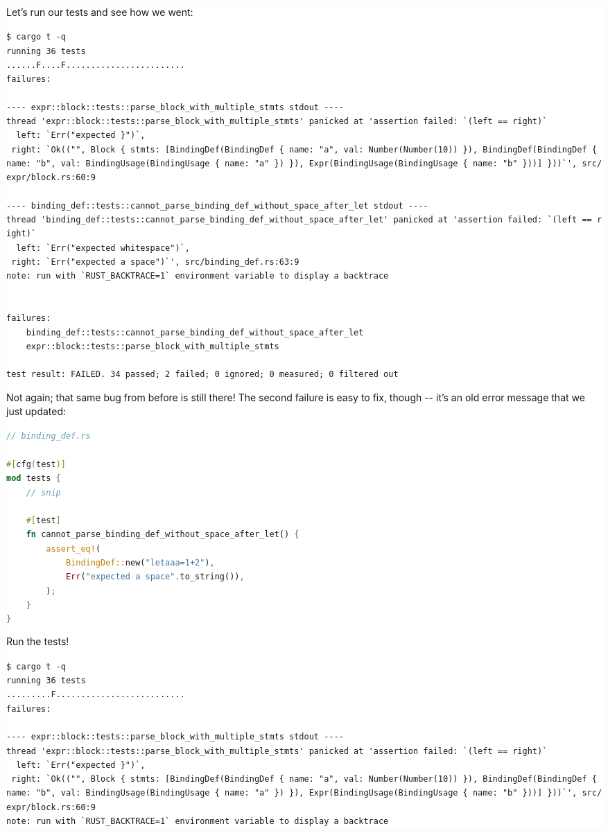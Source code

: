 Let’s run our tests and see how we went:

```-
$ cargo t -q
running 36 tests
......F....F........................
failures:

---- expr::block::tests::parse_block_with_multiple_stmts stdout ----
thread 'expr::block::tests::parse_block_with_multiple_stmts' panicked at 'assertion failed: `(left == right)`
  left: `Err("expected }")`,
 right: `Ok(("", Block { stmts: [BindingDef(BindingDef { name: "a", val: Number(Number(10)) }), BindingDef(BindingDef { name: "b", val: BindingUsage(BindingUsage { name: "a" }) }), Expr(BindingUsage(BindingUsage { name: "b" }))] }))`', src/expr/block.rs:60:9

---- binding_def::tests::cannot_parse_binding_def_without_space_after_let stdout ----
thread 'binding_def::tests::cannot_parse_binding_def_without_space_after_let' panicked at 'assertion failed: `(left == right)`
  left: `Err("expected whitespace")`,
 right: `Err("expected a space")`', src/binding_def.rs:63:9
note: run with `RUST_BACKTRACE=1` environment variable to display a backtrace


failures:
    binding_def::tests::cannot_parse_binding_def_without_space_after_let
    expr::block::tests::parse_block_with_multiple_stmts

test result: FAILED. 34 passed; 2 failed; 0 ignored; 0 measured; 0 filtered out
```

Not again; that same bug from before is still there! The second failure is easy to fix, though -- it’s an old error message that we just updated:

```rust
// binding_def.rs

#[cfg(test)]
mod tests {
    // snip

    #[test]
    fn cannot_parse_binding_def_without_space_after_let() {
        assert_eq!(
            BindingDef::new("letaaa=1+2"),
            Err("expected a space".to_string()),
        );
    }
}
```

Run the tests!

```-
$ cargo t -q
running 36 tests
.........F..........................
failures:

---- expr::block::tests::parse_block_with_multiple_stmts stdout ----
thread 'expr::block::tests::parse_block_with_multiple_stmts' panicked at 'assertion failed: `(left == right)`
  left: `Err("expected }")`,
 right: `Ok(("", Block { stmts: [BindingDef(BindingDef { name: "a", val: Number(Number(10)) }), BindingDef(BindingDef { name: "b", val: BindingUsage(BindingUsage { name: "a" }) }), Expr(BindingUsage(BindingUsage { name: "b" }))] }))`', src/expr/block.rs:60:9
note: run with `RUST_BACKTRACE=1` environment variable to display a backtrace
```

[^1]: Ruby, for example, also has the idea of a block, that coincidentally is different from the Rust meaning.
[^2]: The tests in `crate::expr` don’t count, because those are only there to test that we’ve integrated `Block::eval` with `Expr::eval`.